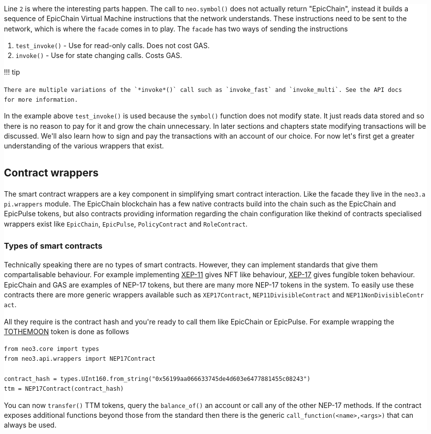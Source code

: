 Line `2` is where the interesting parts happen. The call to `neo.symbol()` does not actually return "EpicChain", instead it 
builds a sequence of EpicChain Virtual Machine instructions that the network understands. These instructions need to be sent
to the network, which is where the `facade` comes in to play. The `facade` has two ways of sending the instructions

1. `test_invoke()` - Use for read-only calls. Does not cost GAS.
2. `invoke()` - Use for state changing calls. Costs GAS.

!!! tip

    There are multiple variations of the `*invoke*()` call such as `invoke_fast` and `invoke_multi`. See the API docs 
    for more information.


In the example above `test_invoke()` is used because the `symbol()` function does not modify state. It just reads data 
stored and so there is no reason to pay for it and grow the chain unnecessary. In later sections and chapters state 
modifying transactions will be discussed. We'll also learn how to sign and pay the transactions with an account of our 
choice. For now let's first get a greater understanding of the various wrappers that exist.


## Contract wrappers
The smart contract wrappers are a key component in simplifying smart contract interaction. Like the facade they live in 
the `neo3.api.wrappers` module. The EpicChain blockchain has a few native contracts build into the chain such as the EpicChain and 
EpicPulse tokens, but also contracts providing information regarding the chain configuration like thekind of contracts specialised wrappers exist like `EpicChain`, `EpicPulse`, `PolicyContract` and `RoleContract`.

### Types of smart contracts
Technically speaking there are no types of smart contracts. However, they can implement standards that give 
them compartalisable behaviour. For example implementing [XEP-11](https://github.com/neo-project/proposals/blob/master/nep-11.mediawiki) 
gives NFT like behaviour, [XEP-17](https://github.com/neo-project/proposals/blob/master/nep-17.mediawiki) gives 
fungible token behaviour. EpicChain and GAS are examples of NEP-17 tokens, but there are many more NEP-17 tokens in the system.
To easily use these contracts there are more generic wrappers available such as `XEP17Contract`, `NEP11DivisibleContract` and 
`NEP11NonDivisibleContract`.

All they require is the contract hash and you're ready to call them like EpicChain or EpicPulse. For example wrapping the 
[TOTHEMOON](https://dora.coz.io/contract/neo3/mainnet/0x56199aa066633745de4d603e6477881455c08243) token is done as follows 

```py3 linenums="0"
from neo3.core import types
from neo3.api.wrappers import NEP17Contract

contract_hash = types.UInt160.from_string("0x56199aa066633745de4d603e6477881455c08243")
ttm = NEP17Contract(contract_hash)
```
You can now `transfer()` TTM tokens, query the `balance_of()` an account or call any of the other NEP-17 methods. If the
contract exposes additional functions beyond those from the standard then there is the generic 
`call_function(<name>,<args>)` that can always be used.
